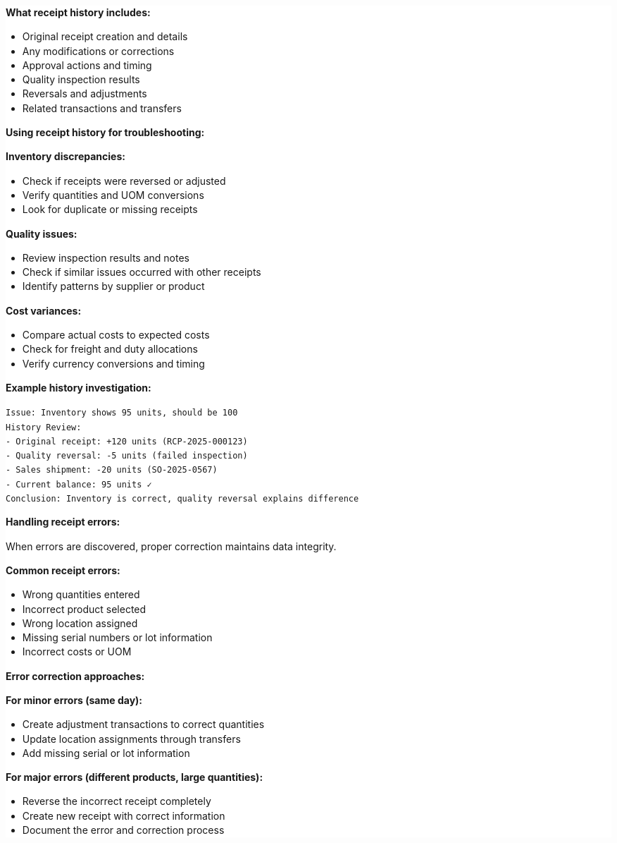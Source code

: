 **What receipt history includes:**
- Original receipt creation and details
- Any modifications or corrections
- Approval actions and timing
- Quality inspection results
- Reversals and adjustments
- Related transactions and transfers

**Using receipt history for troubleshooting:**

**Inventory discrepancies:**
- Check if receipts were reversed or adjusted
- Verify quantities and UOM conversions
- Look for duplicate or missing receipts

**Quality issues:**
- Review inspection results and notes
- Check if similar issues occurred with other receipts
- Identify patterns by supplier or product

**Cost variances:**
- Compare actual costs to expected costs
- Check for freight and duty allocations
- Verify currency conversions and timing

**Example history investigation:**
```
Issue: Inventory shows 95 units, should be 100
History Review:
- Original receipt: +120 units (RCP-2025-000123)
- Quality reversal: -5 units (failed inspection)
- Sales shipment: -20 units (SO-2025-0567)
- Current balance: 95 units ✓
Conclusion: Inventory is correct, quality reversal explains difference
```

**Handling receipt errors:**

When errors are discovered, proper correction maintains data integrity.

**Common receipt errors:**
- Wrong quantities entered
- Incorrect product selected
- Wrong location assigned
- Missing serial numbers or lot information
- Incorrect costs or UOM

**Error correction approaches:**

**For minor errors (same day):**
- Create adjustment transactions to correct quantities
- Update location assignments through transfers
- Add missing serial or lot information

**For major errors (different products, large quantities):**
- Reverse the incorrect receipt completely
- Create new receipt with correct information
- Document the error and correction process
